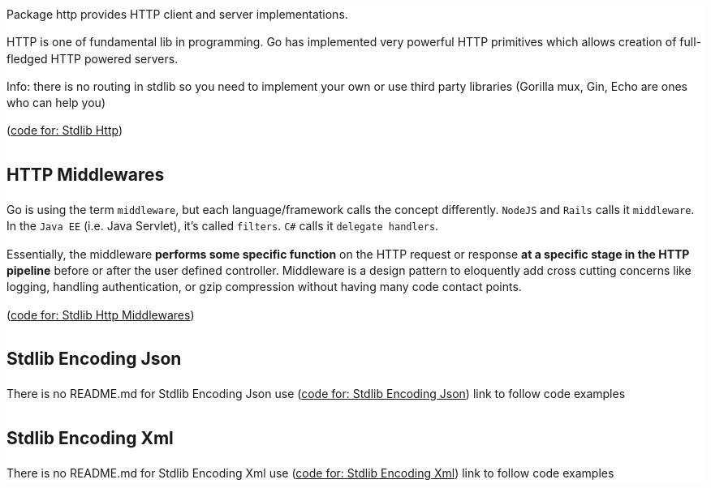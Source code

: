   

Package http provides HTTP client and server implementations.

  

HTTP is one of fundamental lib in programming. Go has implemented very powerful HTTP primitives which allows creation of full-fledged HTTP powered servers.

  

Info: there is no routing in stdlib so you need to implement your own or use third party libraries (Gorilla mux, Gin, Echo are ones who can help you)

  
  
  

([code for: Stdlib Http](https://github.com/naqvijafar91/go-workshops/tree/master/140-stdlib-http))

  

## HTTP Middlewares

  

Go is using the term `middleware`, but each language/framework calls the concept differently. `NodeJS` and `Rails` calls it `middleware`. In the `Java EE` (i.e. Java Servlet), it’s called `filters`. `C#` calls it `delegate handlers`.

  

Essentially, the middleware **performs some specific function** on the HTTP request or response **at a specific stage in the HTTP pipeline** before or after the user defined controller. Middleware is a design pattern to eloquently add cross cutting concerns like logging, handling authentication, or gzip compression without having many code contact points.

  
  
  

([code for: Stdlib Http Middlewares](https://github.com/naqvijafar91/go-workshops/tree/master/141-stdlib-http-middlewares))

  

## Stdlib Encoding Json

  
  
  

There is no README.md for Stdlib Encoding Json use ([code for: Stdlib Encoding Json](https://github.com/naqvijafar91/go-workshops/tree/master/150-stdlib-encoding-json)) link to follow code examples

  
  
  

## Stdlib Encoding Xml

  
  
  

There is no README.md for Stdlib Encoding Xml use ([code for: Stdlib Encoding Xml](https://github.com/naqvijafar91/go-workshops/tree/master/151-stdlib-encoding-xml)) link to follow code examples
